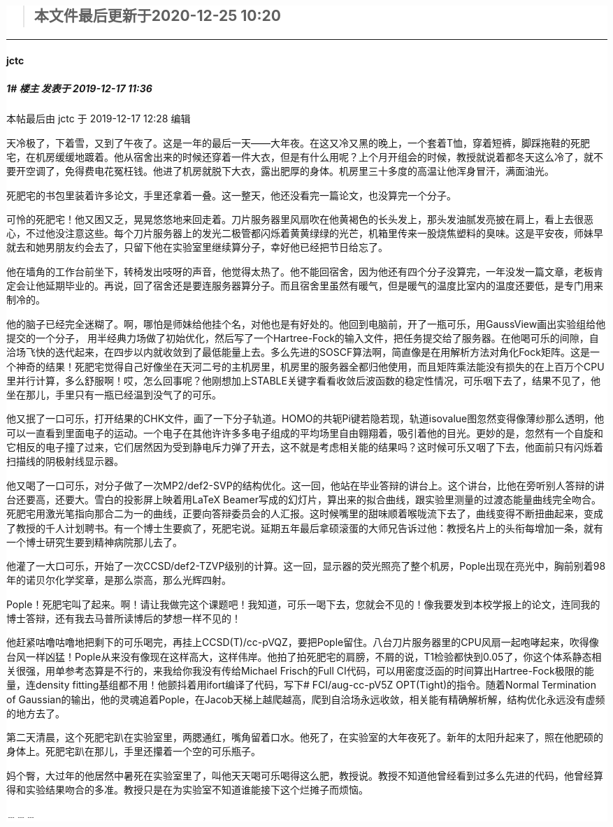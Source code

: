 > ## **本文件最后更新于2020-12-25 10:20** 



*****

####  jctc  
##### 1#       楼主       发表于 2019-12-17 11:36



 本帖最后由 jctc 于 2019-12-17 12:28 编辑 

天冷极了，下着雪，又到了午夜了。这是一年的最后一天——大年夜。在这又冷又黑的晚上，一个套着T恤，穿着短裤，脚踩拖鞋的死肥宅，在机房缓缓地踱着。他从宿舍出来的时候还穿着一件大衣，但是有什么用呢？上个月开组会的时候，教授就说着都冬天这么冷了，就不要开空调了，免得费电花冤枉钱。他进了机房就脱下大衣，露出肥厚的身体。机房里三十多度的高温让他浑身冒汗，满面油光。


死肥宅的书包里装着许多论文，手里还拿着一叠。这一整天，他还没看完一篇论文，也没算完一个分子。


可怜的死肥宅！他又困又乏，晃晃悠悠地来回走着。刀片服务器里风扇吹在他黄褐色的长头发上，那头发油腻发亮披在肩上，看上去很恶心，不过他没注意这些。每个刀片服务器上的发光二极管都闪烁着黄黄绿绿的光芒，机箱里传来一股烧焦塑料的臭味。这是平安夜，师妹早就去和她男朋友约会去了，只留下他在实验室里继续算分子，幸好他已经把节日给忘了。


他在墙角的工作台前坐下，转椅发出吱呀的声音，他觉得太热了。他不能回宿舍，因为他还有四个分子没算完，一年没发一篇文章，老板肯定会让他延期毕业的。再说，回了宿舍还是要连服务器算分子。而且宿舍里虽然有暖气，但是暖气的温度比室内的温度还要低，是专门用来制冷的。


他的脑子已经完全迷糊了。啊，哪怕是师妹给他挂个名，对他也是有好处的。他回到电脑前，开了一瓶可乐，用GaussView画出实验组给他提交的一个分子， 用半经典力场做了初始优化，然后写了一个Hartree-Fock的输入文件，把任务提交给了服务器。在他喝可乐的间隙，自洽场飞快的迭代起来，在四步以内就收敛到了最低能量上去。多么先进的SOSCF算法啊，简直像是在用解析方法对角化Fock矩阵。这是一个神奇的结果！死肥宅觉得自己好像坐在天河二号的主机房里，机房里的服务器全都归他使用，而且矩阵乘法能没有损失的在上百万个CPU里并行计算，多么舒服啊！哎，怎么回事呢？他刚想加上STABLE关键字看看收敛后波函数的稳定性情况，可乐咽下去了，结果不见了，他坐在那儿，手里只有一瓶已经温到没气了的可乐。


他又抿了一口可乐，打开结果的CHK文件，画了一下分子轨道。HOMO的共轭Pi键若隐若现，轨道isovalue图忽然变得像薄纱那么透明，他可以一直看到里面电子的运动。一个电子在其他许许多多电子组成的平均场里自由翱翔着，吸引着他的目光。更妙的是，忽然有一个自旋和它相反的电子撞了过来，它们居然因为受到静电斥力弹了开去，这不就是考虑相关能的结果吗？这时候可乐又咽了下去，他面前只有闪烁着扫描线的阴极射线显示器。


他又喝了一口可乐，对分子做了一次MP2/def2-SVP的结构优化。这一回，他站在毕业答辩的讲台上。这个讲台，比他在旁听别人答辩的讲台还要高，还要大。雪白的投影屏上映着用LaTeX Beamer写成的幻灯片，算出来的拟合曲线，跟实验里测量的过渡态能量曲线完全吻合。死肥宅用激光笔指向那合二为一的曲线，正要向答辩委员会的人汇报。这时候嘴里的甜味顺着喉咙流下去了，曲线变得不断扭曲起来，变成了教授的千人计划聘书。有一个博士生要疯了，死肥宅说。延期五年最后拿硕滚蛋的大师兄告诉过他：教授名片上的头衔每增加一条，就有一个博士研究生要到精神病院那儿去了。


他灌了一大口可乐，开始了一次CCSD/def2-TZVP级别的计算。这一回，显示器的荧光照亮了整个机房，Pople出现在亮光中，胸前别着98年的诺贝尔化学奖章，是那么崇高，那么光辉四射。


Pople！死肥宅叫了起来。啊！请让我做完这个课题吧！我知道，可乐一喝下去，您就会不见的！像我要发到本校学报上的论文，连同我的博士答辩，还有我去马普所读博后的梦想一样不见的！


他赶紧咕噜咕噜地把剩下的可乐喝完，再挂上CCSD(T)/cc-pVQZ，要把Pople留住。八台刀片服务器里的CPU风扇一起咆哮起来，吹得像台风一样凶猛！Pople从来没有像现在这样高大，这样伟岸。他拍了拍死肥宅的肩膀，不屑的说，T1检验都快到0.05了，你这个体系静态相关很强，用单参考态算是不行的，来我给你我没有传给Michael Frisch的Full CI代码，可以用密度泛函的时间算出Hartree-Fock极限的能量，连density fitting基组都不用！他颤抖着用ifort编译了代码，写下# FCI/aug-cc-pV5Z OPT(Tight)的指令。随着Normal Termination of Gaussian的输出，他的灵魂追着Pople，在Jacob天梯上越爬越高，爬到自洽场永远收敛，相关能有精确解析解，结构优化永远没有虚频的地方去了。


第二天清晨，这个死肥宅趴在实验室里，两腮通红，嘴角留着口水。他死了，在实验室的大年夜死了。新年的太阳升起来了，照在他肥硕的身体上。死肥宅趴在那儿，手里还攥着一个空的可乐瓶子。


妈个臀，大过年的他居然中暑死在实验室里了，叫他天天喝可乐喝得这么肥，教授说。教授不知道他曾经看到过多么先进的代码，他曾经算得和实验结果吻合的多准。教授只是在为实验室不知道谁能接下这个烂摊子而烦恼。



﹍﹍﹍
